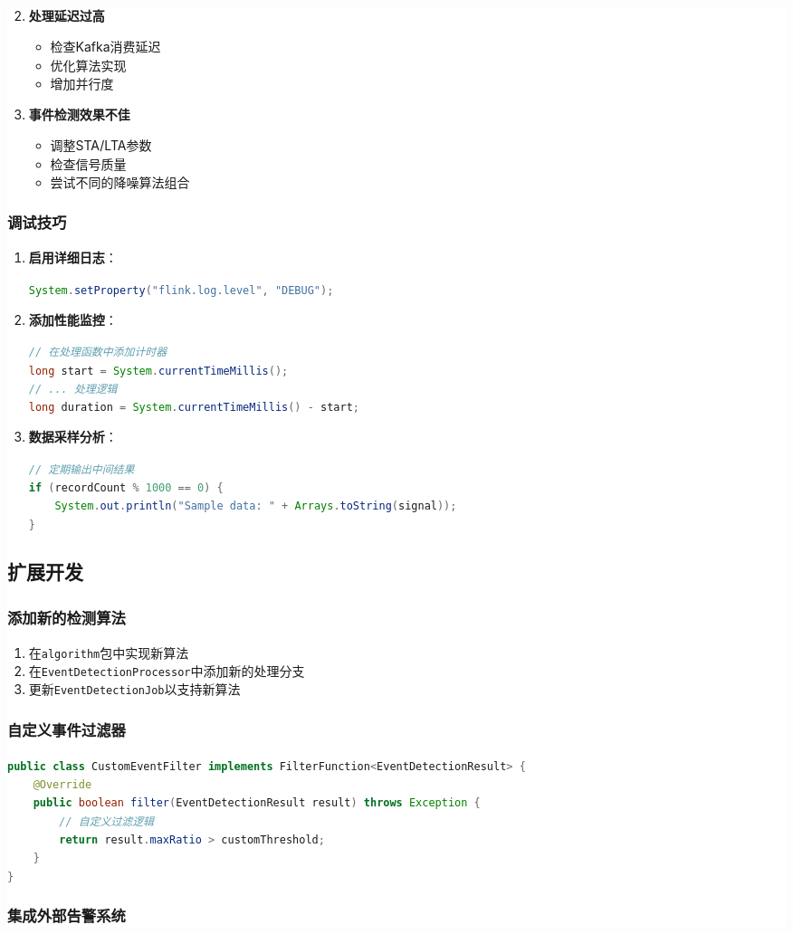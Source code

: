 2. **处理延迟过高**
   - 检查Kafka消费延迟
   - 优化算法实现
   - 增加并行度

3. **事件检测效果不佳**
   - 调整STA/LTA参数
   - 检查信号质量
   - 尝试不同的降噪算法组合

### 调试技巧

1. **启用详细日志**：
   ```java
   System.setProperty("flink.log.level", "DEBUG");
   ```

2. **添加性能监控**：
   ```java
   // 在处理函数中添加计时器
   long start = System.currentTimeMillis();
   // ... 处理逻辑
   long duration = System.currentTimeMillis() - start;
   ```

3. **数据采样分析**：
   ```java
   // 定期输出中间结果
   if (recordCount % 1000 == 0) {
       System.out.println("Sample data: " + Arrays.toString(signal));
   }
   ```

## 扩展开发

### 添加新的检测算法

1. 在`algorithm`包中实现新算法
2. 在`EventDetectionProcessor`中添加新的处理分支
3. 更新`EventDetectionJob`以支持新算法

### 自定义事件过滤器

```java
public class CustomEventFilter implements FilterFunction<EventDetectionResult> {
    @Override
    public boolean filter(EventDetectionResult result) throws Exception {
        // 自定义过滤逻辑
        return result.maxRatio > customThreshold;
    }
}
```

### 集成外部告警系统
